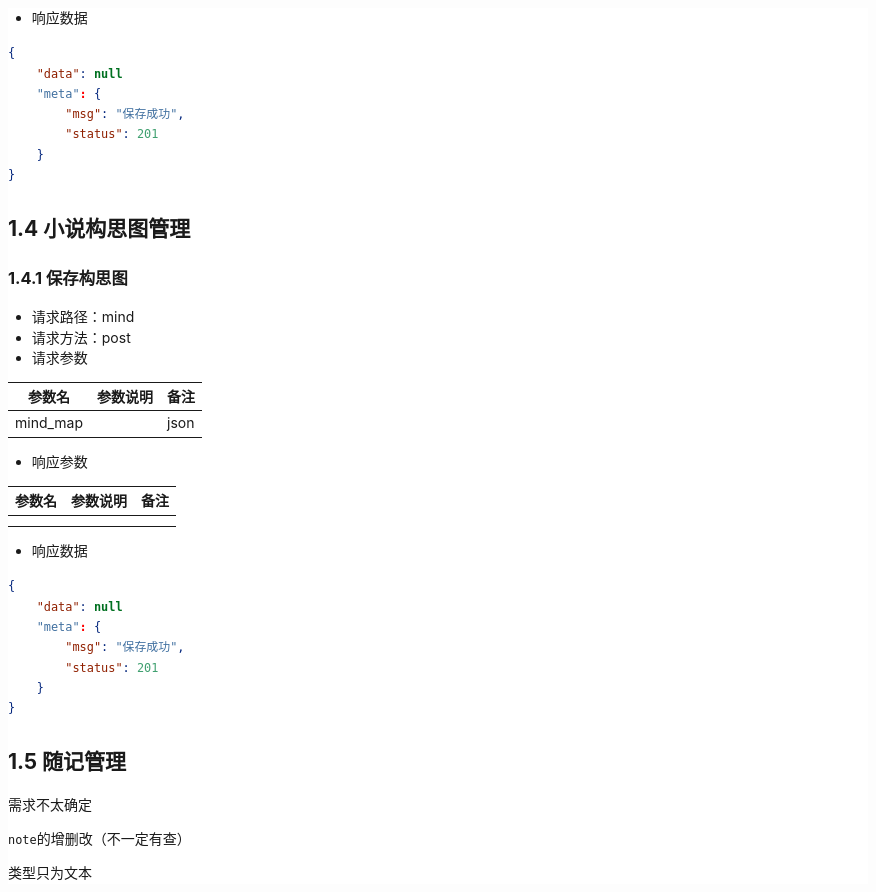 - 响应数据

```json
{
    "data": null
    "meta": {
        "msg": "保存成功",
        "status": 201
    }
}
```



## 1.4 小说构思图管理

### 1.4.1 保存构思图

- 请求路径：mind
- 请求方法：post
- 请求参数

| 参数名   | 参数说明 | 备注 |
| -------- | -------- | ---- |
| mind_map |          | json |

- 响应参数

| 参数名 | 参数说明 | 备注 |
| ------ | -------- | ---- |
|        |          |      |
|        |          |      |

- 响应数据

```json
{
    "data": null
    "meta": {
        "msg": "保存成功",
        "status": 201
    }
}
```



## 1.5 随记管理

需求不太确定

`note`的增删改（不一定有查）

类型只为文本
